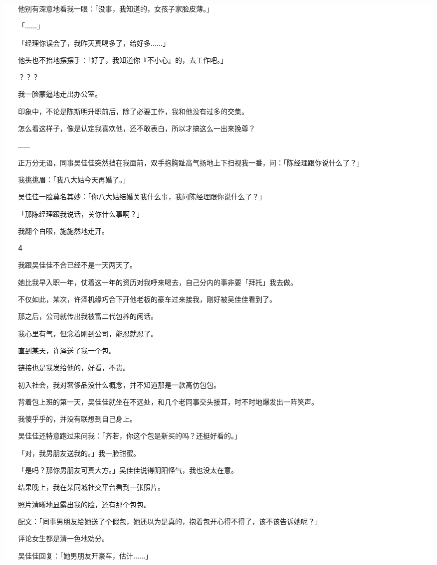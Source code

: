&emsp;&emsp;他别有深意地看我一眼：「没事，我知道的，女孩子家脸皮薄。」  
  
&emsp;&emsp;「……」  
  
&emsp;&emsp;「经理你误会了，我昨天真喝多了，给好多……」  
  
&emsp;&emsp;他头也不抬地摆摆手：「好了，我知道你『不小心』的，去工作吧。」  
  
&emsp;&emsp;？？？  
  
&emsp;&emsp;我一脸蒙逼地走出办公室。  
  
&emsp;&emsp;印象中，不论是陈斯明升职前后，除了必要工作，我和他没有过多的交集。  
  
&emsp;&emsp;怎么看这样子，像是认定我喜欢他，还不敢表白，所以才搞这么一出来挽尊？  
  
&emsp;&emsp;……  
  
&emsp;&emsp;正万分无语，同事吴佳佳突然挡在我面前，双手抱胸趾高气扬地上下扫视我一番，问：「陈经理跟你说什么了？」  
  
&emsp;&emsp;我挑挑眉：「我八大姑今天再婚了。」  
  
&emsp;&emsp;吴佳佳一脸莫名其妙：「你八大姑结婚关我什么事，我问陈经理跟你说什么了？」  
  
&emsp;&emsp;「那陈经理跟我说话，关你什么事啊？」  
  
&emsp;&emsp;我翻个白眼，施施然地走开。  
  
&emsp;&emsp;4  
  
&emsp;&emsp;我跟吴佳佳不合已经不是一天两天了。  
  
&emsp;&emsp;她比我早入职一年，仗着这一年的资历对我呼来喝去，自己分内的事非要「拜托」我去做。  
  
&emsp;&emsp;不仅如此，某次，许泽机缘巧合下开他老板的豪车过来接我，刚好被吴佳佳看到了。  
  
&emsp;&emsp;那之后，公司就传出我被富二代包养的闲话。  
  
&emsp;&emsp;我心里有气，但念着刚到公司，能忍就忍了。  
  
&emsp;&emsp;直到某天，许泽送了我一个包。  
  
&emsp;&emsp;链接也是我发给他的，好看，不贵。  
  
&emsp;&emsp;初入社会，我对奢侈品没什么概念，并不知道那是一款高仿包包。  
  
&emsp;&emsp;背着包上班的第一天，吴佳佳就坐在不远处，和几个老同事交头接耳，时不时地爆发出一阵笑声。  
  
&emsp;&emsp;我傻乎乎的，并没有联想到自己身上。  
  
&emsp;&emsp;吴佳佳还特意跑过来问我：「齐若，你这个包是新买的吗？还挺好看的。」  
  
&emsp;&emsp;「对，我男朋友送我的。」我一脸甜蜜。  
  
&emsp;&emsp;「是吗？那你男朋友可真大方。」吴佳佳说得阴阳怪气，我也没太在意。  
  
&emsp;&emsp;结果晚上，我在某同城社交平台看到一张照片。  
  
&emsp;&emsp;照片清晰地显露出我的脸，还有那个包包。  
  
&emsp;&emsp;配文：「同事男朋友给她送了个假包，她还以为是真的，抱着包开心得不得了，该不该告诉她呢？」  
  
&emsp;&emsp;评论女生都是清一色地劝分。  
  
&emsp;&emsp;吴佳佳回复：「她男朋友开豪车，估计……」  
  